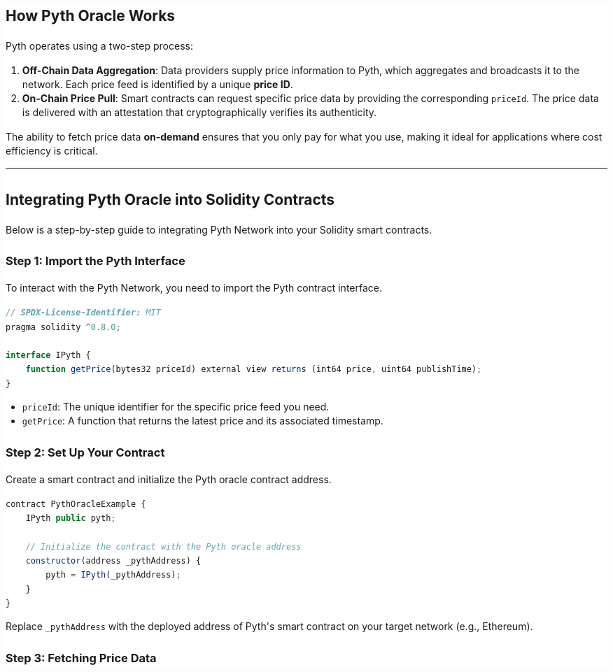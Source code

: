 
## **How Pyth Oracle Works**

Pyth operates using a two-step process:

1. **Off-Chain Data Aggregation**: Data providers supply price information to Pyth, which aggregates and broadcasts it to the network. Each price feed is identified by a unique **price ID**.
2. **On-Chain Price Pull**: Smart contracts can request specific price data by providing the corresponding `priceId`. The price data is delivered with an attestation that cryptographically verifies its authenticity.

The ability to fetch price data **on-demand** ensures that you only pay for what you use, making it ideal for applications where cost efficiency is critical.

---

## **Integrating Pyth Oracle into Solidity Contracts**

Below is a step-by-step guide to integrating Pyth Network into your Solidity smart contracts.

### **Step 1: Import the Pyth Interface**

To interact with the Pyth Network, you need to import the Pyth contract interface.

```js
// SPDX-License-Identifier: MIT
pragma solidity ^0.8.0;

interface IPyth {
    function getPrice(bytes32 priceId) external view returns (int64 price, uint64 publishTime);
}
```

- `priceId`: The unique identifier for the specific price feed you need.
- `getPrice`: A function that returns the latest price and its associated timestamp.

### **Step 2: Set Up Your Contract**

Create a smart contract and initialize the Pyth oracle contract address.

```js
contract PythOracleExample {
    IPyth public pyth;

    // Initialize the contract with the Pyth oracle address
    constructor(address _pythAddress) {
        pyth = IPyth(_pythAddress);
    }
}
```

Replace `_pythAddress` with the deployed address of Pyth's smart contract on your target network (e.g., Ethereum).

### **Step 3: Fetching Price Data**
